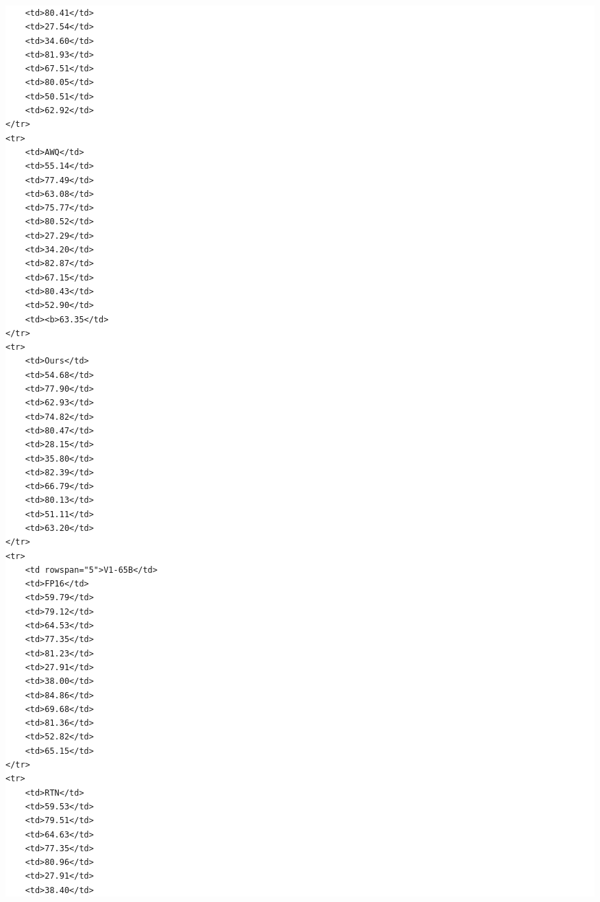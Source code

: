         <td>80.41</td>
        <td>27.54</td>
        <td>34.60</td>
        <td>81.93</td>
        <td>67.51</td>
        <td>80.05</td>
        <td>50.51</td>
        <td>62.92</td>
    </tr>
    <tr>
        <td>AWQ</td>
        <td>55.14</td>
        <td>77.49</td>
        <td>63.08</td>
        <td>75.77</td>
        <td>80.52</td>
        <td>27.29</td>
        <td>34.20</td>
        <td>82.87</td>
        <td>67.15</td>
        <td>80.43</td>
        <td>52.90</td>
        <td><b>63.35</td>
    </tr>
    <tr>
        <td>Ours</td>
        <td>54.68</td>
        <td>77.90</td>
        <td>62.93</td>
        <td>74.82</td>
        <td>80.47</td>
        <td>28.15</td>
        <td>35.80</td>
        <td>82.39</td>
        <td>66.79</td>
        <td>80.13</td>
        <td>51.11</td>
        <td>63.20</td>
    </tr>
    <tr>
        <td rowspan="5">V1-65B</td>
        <td>FP16</td>
        <td>59.79</td>
        <td>79.12</td>
        <td>64.53</td>
        <td>77.35</td>
        <td>81.23</td>
        <td>27.91</td>
        <td>38.00</td>
        <td>84.86</td>
        <td>69.68</td>
        <td>81.36</td>
        <td>52.82</td>
        <td>65.15</td>
    </tr>
    <tr>
        <td>RTN</td>
        <td>59.53</td>
        <td>79.51</td>
        <td>64.63</td>
        <td>77.35</td>
        <td>80.96</td>
        <td>27.91</td>
        <td>38.40</td>